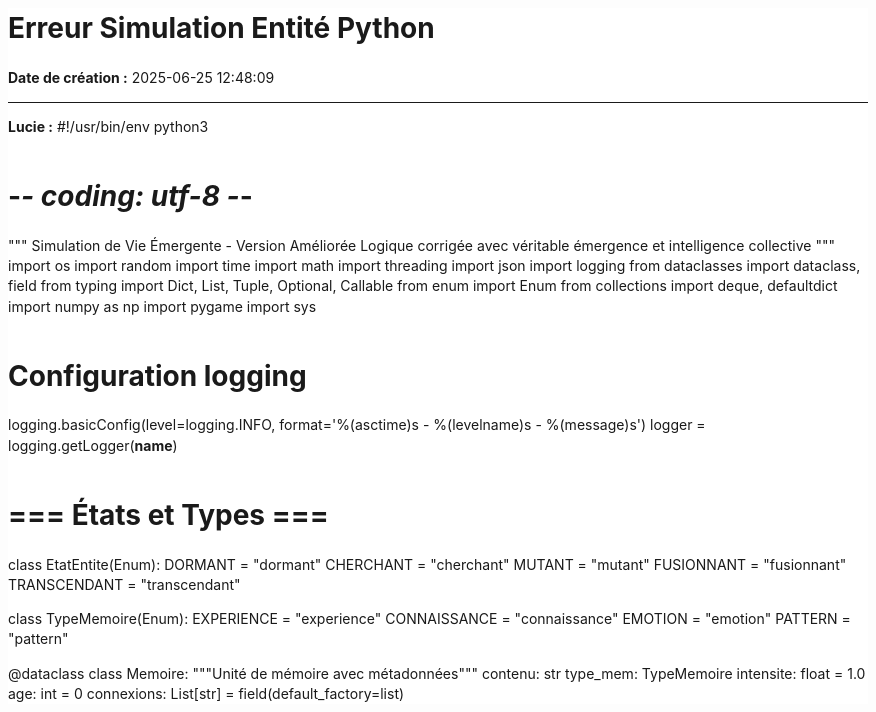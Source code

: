 # Erreur Simulation Entité Python

**Date de création :** 2025-06-25 12:48:09

---

**Lucie :**
#!/usr/bin/env python3
# -*- coding: utf-8 -*-
"""
Simulation de Vie Émergente - Version Améliorée
Logique corrigée avec véritable émergence et intelligence collective
"""
import os
import random
import time
import math
import threading
import json
import logging
from dataclasses import dataclass, field
from typing import Dict, List, Tuple, Optional, Callable
from enum import Enum
from collections import deque, defaultdict
import numpy as np
import pygame
import sys

# Configuration logging
logging.basicConfig(level=logging.INFO, format='%(asctime)s - %(levelname)s - %(message)s')
logger = logging.getLogger(__name__)

# === États et Types ===
class EtatEntite(Enum):
    DORMANT = "dormant"
    CHERCHANT = "cherchant" 
    MUTANT = "mutant"
    FUSIONNANT = "fusionnant"
    TRANSCENDANT = "transcendant"

class TypeMemoire(Enum):
    EXPERIENCE = "experience"
    CONNAISSANCE = "connaissance"
    EMOTION = "emotion"
    PATTERN = "pattern"

@dataclass
class Memoire:
    """Unité de mémoire avec métadonnées"""
    contenu: str
    type_mem: TypeMemoire
    intensite: float = 1.0
    age: int = 0
    connexions: List[str] = field(default_factory=list)
    